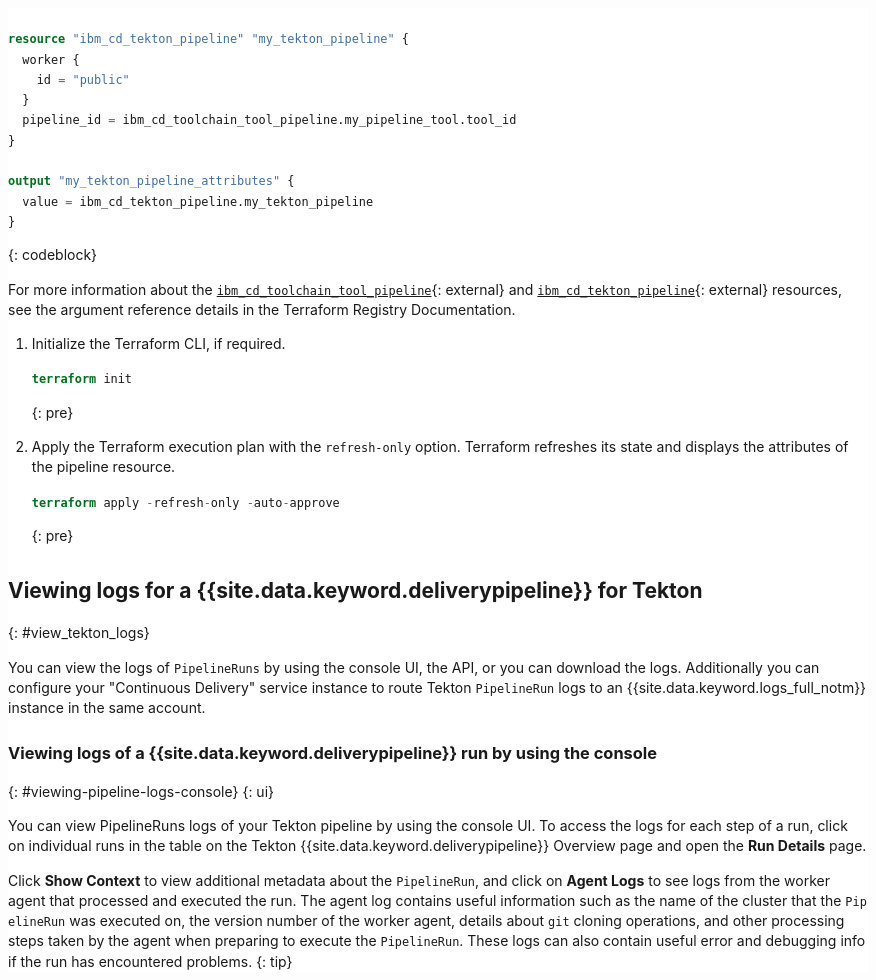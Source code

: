    ```terraform

   resource "ibm_cd_tekton_pipeline" "my_tekton_pipeline" {
     worker {
       id = "public"
     }
     pipeline_id = ibm_cd_toolchain_tool_pipeline.my_pipeline_tool.tool_id
   }

   output "my_tekton_pipeline_attributes" {
     value = ibm_cd_tekton_pipeline.my_tekton_pipeline
   }
   ```
   {: codeblock}

   For more information about the [`ibm_cd_toolchain_tool_pipeline`](https://registry.terraform.io/providers/IBM-Cloud/ibm/latest/docs/resources/cd_toolchain_tool_pipeline){: external} and [`ibm_cd_tekton_pipeline`](https://registry.terraform.io/providers/IBM-Cloud/ibm/latest/docs/resources/cd_tekton_pipeline){: external} resources, see the argument reference details in the Terraform Registry Documentation.

1. Initialize the Terraform CLI, if required.
 
   ```terraform
   terraform init
   ```
   {: pre}

1. Apply the Terraform execution plan with the `refresh-only` option. Terraform refreshes its state and displays the attributes of the pipeline resource.

   ```terraform
   terraform apply -refresh-only -auto-approve
   ```
   {: pre}


## Viewing logs for a {{site.data.keyword.deliverypipeline}} for Tekton 
{: #view_tekton_logs}

You can view the logs of `PipelineRuns` by using the console UI, the API, or you can download the logs. Additionally you can configure your "Continuous Delivery" service instance to route Tekton `PipelineRun` logs to an {{site.data.keyword.logs_full_notm}} instance in the same account.

### Viewing logs of a {{site.data.keyword.deliverypipeline}} run by using the console
{: #viewing-pipeline-logs-console}
{: ui}

You can view PipelineRuns logs of your Tekton pipeline by using the console UI. To access the logs for each step of a run, click on individual runs in the table on the Tekton {{site.data.keyword.deliverypipeline}} Overview page and open the **Run Details** page.

Click **Show Context** to view additional metadata about the `PipelineRun`, and click on **Agent Logs** to see logs from the worker agent that processed and executed the run. The agent log contains useful information such as the name of the cluster that the `PipelineRun` was executed on, the version number of the worker agent, details about `git` cloning operations, and other processing steps taken by the agent when preparing to execute the `PipelineRun`. These logs can also contain useful error and debugging info if the run has encountered problems.
{: tip}
